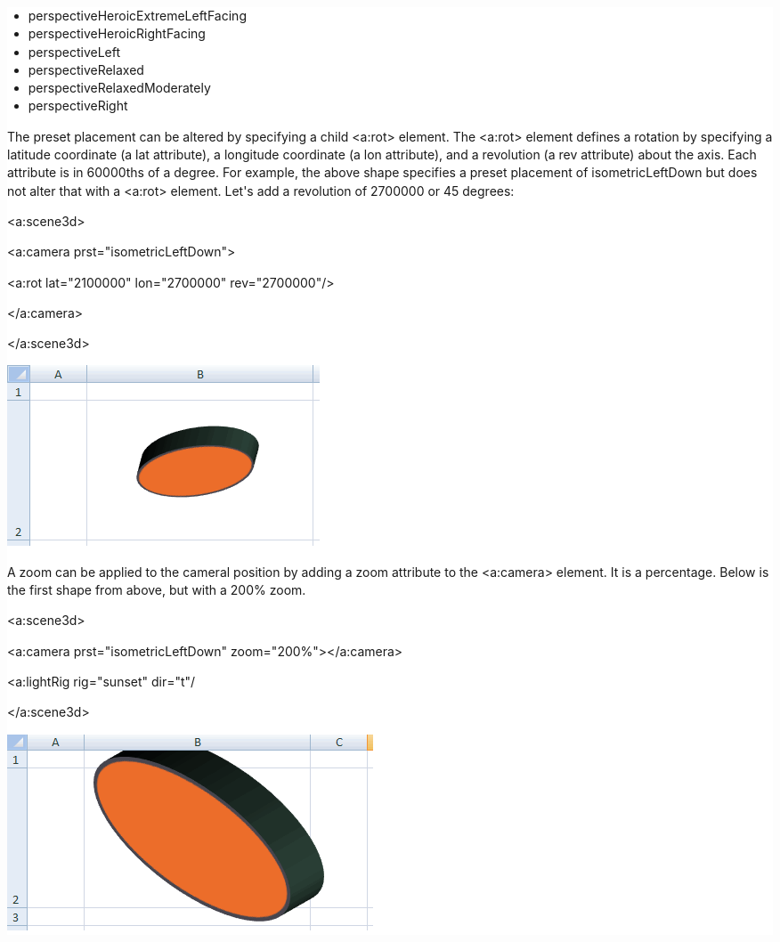 * perspectiveHeroicExtremeLeftFacing
* perspectiveHeroicRightFacing
* perspectiveLeft
* perspectiveRelaxed
* perspectiveRelaxedModerately
* perspectiveRight

The preset placement can be altered by specifying a child <a:rot> element. The <a:rot> element defines a rotation by specifying a latitude coordinate (a lat attribute), a longitude coordinate (a lon attribute), and a revolution (a rev attribute) about the axis. Each attribute is in 60000ths of a degree. For example, the above shape specifies a preset placement of isometricLeftDown but does not alter that with a <a:rot> element. Let's add a revolution of 2700000 or 45 degrees:

<a:scene3d>

<a:camera prst="isometricLeftDown">

<a:rot lat="2100000" lon="2700000" rev="2700000"/>

</a:camera>

</a:scene3d>

![Shape size](images/drwSp-3Dscene2.gif)

A zoom can be applied to the cameral position by adding a zoom attribute to the <a:camera> element. It is a percentage. Below is the first shape from above, but with a 200% zoom.

<a:scene3d>

<a:camera prst="isometricLeftDown" zoom="200%"></a:camera>

<a:lightRig rig="sunset" dir="t"/

</a:scene3d>

![Shape size](images/drwSp-3Dscene3-zoom.gif)
